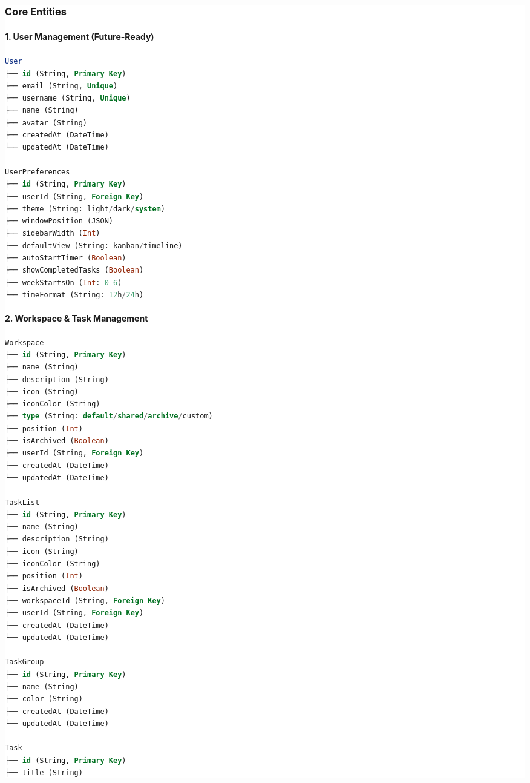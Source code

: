 ### Core Entities

#### 1. User Management (Future-Ready)
```sql
User
├── id (String, Primary Key)
├── email (String, Unique)
├── username (String, Unique)
├── name (String)
├── avatar (String)
├── createdAt (DateTime)
└── updatedAt (DateTime)

UserPreferences
├── id (String, Primary Key)
├── userId (String, Foreign Key)
├── theme (String: light/dark/system)
├── windowPosition (JSON)
├── sidebarWidth (Int)
├── defaultView (String: kanban/timeline)
├── autoStartTimer (Boolean)
├── showCompletedTasks (Boolean)
├── weekStartsOn (Int: 0-6)
└── timeFormat (String: 12h/24h)
```

#### 2. Workspace & Task Management
```sql
Workspace
├── id (String, Primary Key)
├── name (String)
├── description (String)
├── icon (String)
├── iconColor (String)
├── type (String: default/shared/archive/custom)
├── position (Int)
├── isArchived (Boolean)
├── userId (String, Foreign Key)
├── createdAt (DateTime)
└── updatedAt (DateTime)

TaskList
├── id (String, Primary Key)
├── name (String)
├── description (String)
├── icon (String)
├── iconColor (String)
├── position (Int)
├── isArchived (Boolean)
├── workspaceId (String, Foreign Key)
├── userId (String, Foreign Key)
├── createdAt (DateTime)
└── updatedAt (DateTime)

TaskGroup
├── id (String, Primary Key)
├── name (String)
├── color (String)
├── createdAt (DateTime)
└── updatedAt (DateTime)

Task
├── id (String, Primary Key)
├── title (String)
```